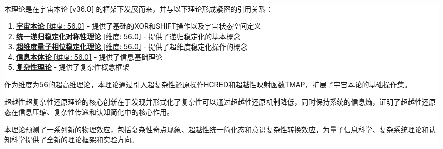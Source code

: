 本理论是在宇宙本论 [v36.0] 的框架下发展而来，并与以下理论形成紧密的引用关系：

1. [**宇宙本论** [维度: 56.0]](formal_theory_cosmic_ontology.md) - 提供了基础的XOR和SHIFT操作以及宇宙状态空间定义
2. [**统一递归稳定化对称性理论** [维度: 56.0]](formal_theory_unified_recursive_stabilization_symmetry.md) - 提供了递归稳定化的基本概念
3. [**超维度量子相位稳定化理论** [维度: 56.0]](formal_theory_hyperdimensional_quantum_phase_stabilization.md) - 提供了超维度稳定化操作的概念
4. [**信息本体论** [维度: 56.0]](formal_theory_information_ontology.md) - 提供了信息基础理论
5. [**复杂性理论**](formal_theory_complexity.md) - 提供了复杂性概念框架

作为维度为56的超高维理论，本理论通过引入超复杂性还原操作HCRED和超越性映射函数TMAP，扩展了宇宙本论的基础操作集。

超越性超复杂性还原理论的核心创新在于发现并形式化了复杂性可以通过超越性还原机制降低，同时保持系统的信息熵，证明了超越性还原态在信息压缩、复杂性传递和认知简化中的核心作用。

本理论预测了一系列新的物理效应，包括复杂性奇点现象、超越性统一简化态和意识复杂性转换效应，为量子信息科学、复杂系统理论和认知科学提供了全新的理论框架和实验方向。 